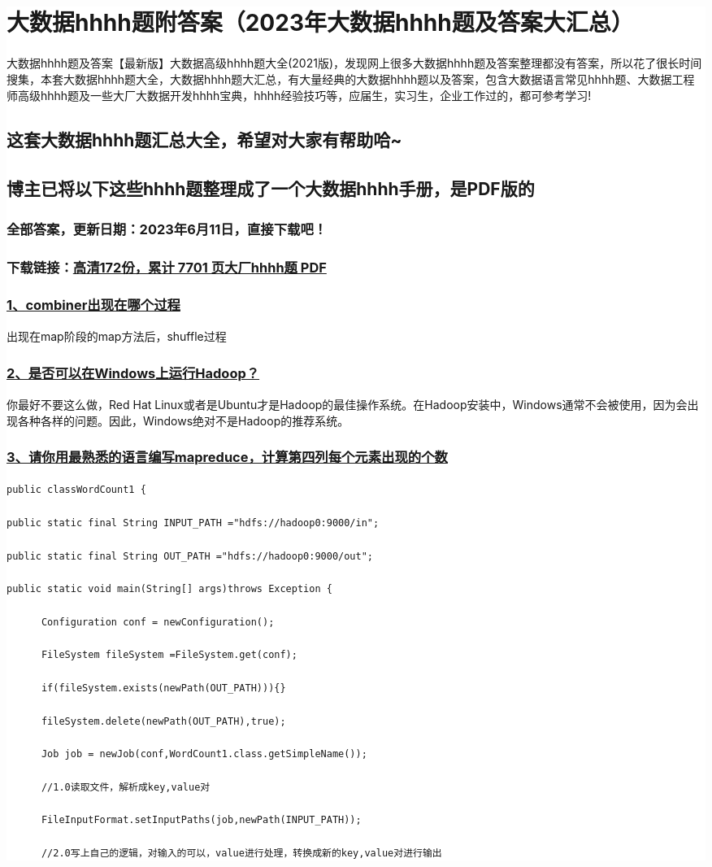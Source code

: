 # 大数据hhhh题附答案（2023年大数据hhhh题及答案大汇总）

大数据hhhh题及答案【最新版】大数据高级hhhh题大全(2021版)，发现网上很多大数据hhhh题及答案整理都没有答案，所以花了很长时间搜集，本套大数据hhhh题大全，大数据hhhh题大汇总，有大量经典的大数据hhhh题以及答案，包含大数据语言常见hhhh题、大数据工程师高级hhhh题及一些大厂大数据开发hhhh宝典，hhhh经验技巧等，应届生，实习生，企业工作过的，都可参考学习!

## 这套大数据hhhh题汇总大全，希望对大家有帮助哈~ 

## 博主已将以下这些hhhh题整理成了一个大数据hhhh手册，是PDF版的


### 全部答案，更新日期：2023年6月11日，直接下载吧！
### 下载链接：[高清172份，累计 7701 页大厂hhhh题  PDF](https://gitee.com/souyunku/DevBooks/blob/master/docs/index.md)


### [1、combiner出现在哪个过程](https://gitee.com/souyunku/NewDevBooks/blob/master/docs/大数据/大数据hhhh题附答案（2021年大数据hhhh题及答案大汇总）.md#1combiner出现在哪个过程)  


出现在map阶段的map方法后，shuffle过程


### [2、是否可以在Windows上运行Hadoop？](https://gitee.com/souyunku/NewDevBooks/blob/master/docs/大数据/大数据hhhh题附答案（2021年大数据hhhh题及答案大汇总）.md#2是否可以在windows上运行hadoop)  


你最好不要这么做，Red Hat Linux或者是Ubuntu才是Hadoop的最佳操作系统。在Hadoop安装中，Windows通常不会被使用，因为会出现各种各样的问题。因此，Windows绝对不是Hadoop的推荐系统。



### [3、请你用最熟悉的语言编写mapreduce，计算第四列每个元素出现的个数](https://gitee.com/souyunku/NewDevBooks/blob/master/docs/大数据/大数据hhhh题附答案（2021年大数据hhhh题及答案大汇总）.md#3请你用最熟悉的语言编写mapreduce计算第四列每个元素出现的个数)  




```
public classWordCount1 {

public static final String INPUT_PATH ="hdfs://hadoop0:9000/in";

public static final String OUT_PATH ="hdfs://hadoop0:9000/out";

public static void main(String[] args)throws Exception {

      Configuration conf = newConfiguration();

      FileSystem fileSystem =FileSystem.get(conf);

      if(fileSystem.exists(newPath(OUT_PATH))){}

      fileSystem.delete(newPath(OUT_PATH),true);

      Job job = newJob(conf,WordCount1.class.getSimpleName());

      //1.0读取文件，解析成key,value对

      FileInputFormat.setInputPaths(job,newPath(INPUT_PATH));

      //2.0写上自己的逻辑，对输入的可以，value进行处理，转换成新的key,value对进行输出

```